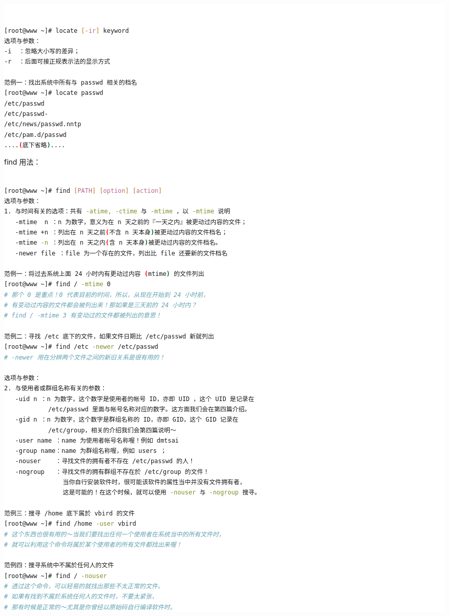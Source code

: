 ``` bash


[root@www ~]# locate [-ir] keyword
选项与参数：
-i  ：忽略大小写的差异；
-r  ：后面可接正规表示法的显示方式

范例一：找出系统中所有与 passwd 相关的档名
[root@www ~]# locate passwd
/etc/passwd
/etc/passwd-
/etc/news/passwd.nntp
/etc/pam.d/passwd
....(底下省略)....

```

find 用法：

``` bash

[root@www ~]# find [PATH] [option] [action]
选项与参数：
1. 与时间有关的选项：共有 -atime, -ctime 与 -mtime ，以 -mtime 说明
   -mtime  n ：n 为数字，意义为在 n 天之前的『一天之内』被更动过内容的文件；
   -mtime +n ：列出在 n 天之前(不含 n 天本身)被更动过内容的文件档名；
   -mtime -n ：列出在 n 天之内(含 n 天本身)被更动过内容的文件档名。
   -newer file ：file 为一个存在的文件，列出比 file 还要新的文件档名

范例一：将过去系统上面 24 小时内有更动过内容 (mtime) 的文件列出
[root@www ~]# find / -mtime 0
# 那个 0 是重点！0 代表目前的时间，所以，从现在开始到 24 小时前，
# 有变动过内容的文件都会被列出来！那如果是三天前的 24 小时内？
# find / -mtime 3 有变动过的文件都被列出的意思！

范例二：寻找 /etc 底下的文件，如果文件日期比 /etc/passwd 新就列出
[root@www ~]# find /etc -newer /etc/passwd
# -newer 用在分辨两个文件之间的新旧关系是很有用的！

选项与参数：
2. 与使用者或群组名称有关的参数：
   -uid n ：n 为数字，这个数字是使用者的帐号 ID，亦即 UID ，这个 UID 是记录在
            /etc/passwd 里面与帐号名称对应的数字。这方面我们会在第四篇介绍。
   -gid n ：n 为数字，这个数字是群组名称的 ID，亦即 GID，这个 GID 记录在
            /etc/group，相关的介绍我们会第四篇说明～
   -user name ：name 为使用者帐号名称喔！例如 dmtsai 
   -group name：name 为群组名称喔，例如 users ；
   -nouser    ：寻找文件的拥有者不存在 /etc/passwd 的人！
   -nogroup   ：寻找文件的拥有群组不存在於 /etc/group 的文件！
                当你自行安装软件时，很可能该软件的属性当中并没有文件拥有者，
                这是可能的！在这个时候，就可以使用 -nouser 与 -nogroup 搜寻。

范例三：搜寻 /home 底下属於 vbird 的文件
[root@www ~]# find /home -user vbird
# 这个东西也很有用的～当我们要找出任何一个使用者在系统当中的所有文件时，
# 就可以利用这个命令将属於某个使用者的所有文件都找出来喔！

范例四：搜寻系统中不属於任何人的文件
[root@www ~]# find / -nouser
# 透过这个命令，可以轻易的就找出那些不太正常的文件。
# 如果有找到不属於系统任何人的文件时，不要太紧张，
# 那有时候是正常的～尤其是你曾经以原始码自行编译软件时。


```